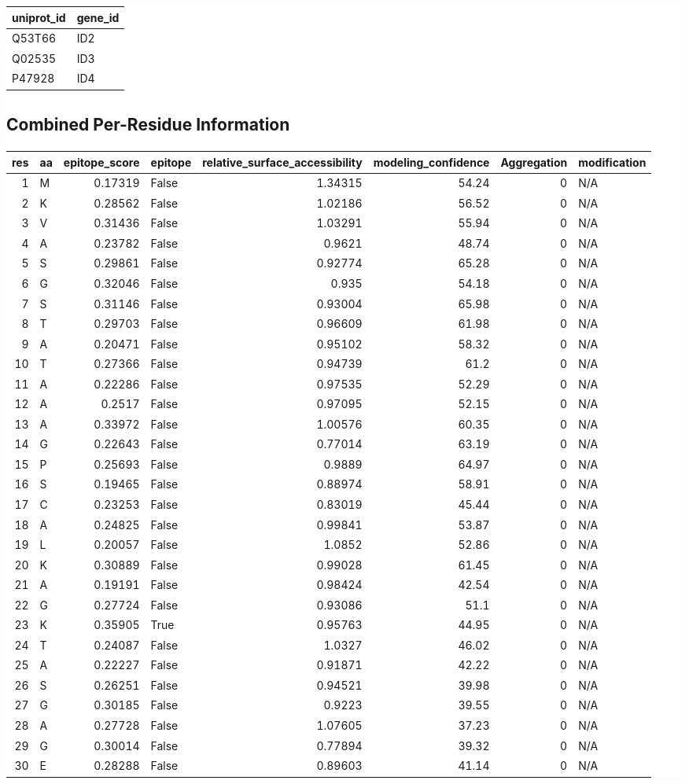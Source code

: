 | uniprot_id   | gene_id   |
|:-------------|:----------|
| Q53T66       | ID2       |
| Q02535       | ID3       |
| P47928       | ID4       |

## Combined Per-Residue Information

|   res | aa   |   epitope_score | epitope   |   relative_surface_accessibility |   modeling_confidence |   Aggregation | modification   |
|------:|:-----|----------------:|:----------|---------------------------------:|----------------------:|--------------:|:---------------|
|     1 | M    |         0.17319 | False     |                          1.34315 |                 54.24 |         0     | N/A            |
|     2 | K    |         0.28562 | False     |                          1.02186 |                 56.52 |         0     | N/A            |
|     3 | V    |         0.31436 | False     |                          1.03291 |                 55.94 |         0     | N/A            |
|     4 | A    |         0.23782 | False     |                          0.9621  |                 48.74 |         0     | N/A            |
|     5 | S    |         0.29861 | False     |                          0.92774 |                 65.28 |         0     | N/A            |
|     6 | G    |         0.32046 | False     |                          0.935   |                 54.18 |         0     | N/A            |
|     7 | S    |         0.31146 | False     |                          0.93004 |                 65.98 |         0     | N/A            |
|     8 | T    |         0.29703 | False     |                          0.96609 |                 61.98 |         0     | N/A            |
|     9 | A    |         0.20471 | False     |                          0.95102 |                 58.32 |         0     | N/A            |
|    10 | T    |         0.27366 | False     |                          0.94739 |                 61.2  |         0     | N/A            |
|    11 | A    |         0.22286 | False     |                          0.97535 |                 52.29 |         0     | N/A            |
|    12 | A    |         0.2517  | False     |                          0.97095 |                 52.15 |         0     | N/A            |
|    13 | A    |         0.33972 | False     |                          1.00576 |                 60.35 |         0     | N/A            |
|    14 | G    |         0.22643 | False     |                          0.77014 |                 63.19 |         0     | N/A            |
|    15 | P    |         0.25693 | False     |                          0.9889  |                 64.97 |         0     | N/A            |
|    16 | S    |         0.19465 | False     |                          0.88974 |                 58.91 |         0     | N/A            |
|    17 | C    |         0.23253 | False     |                          0.83019 |                 45.44 |         0     | N/A            |
|    18 | A    |         0.24825 | False     |                          0.99841 |                 53.87 |         0     | N/A            |
|    19 | L    |         0.20057 | False     |                          1.0852  |                 52.86 |         0     | N/A            |
|    20 | K    |         0.30889 | False     |                          0.99028 |                 61.45 |         0     | N/A            |
|    21 | A    |         0.19191 | False     |                          0.98424 |                 42.54 |         0     | N/A            |
|    22 | G    |         0.27724 | False     |                          0.93086 |                 51.1  |         0     | N/A            |
|    23 | K    |         0.35905 | True      |                          0.95763 |                 44.95 |         0     | N/A            |
|    24 | T    |         0.24087 | False     |                          1.0327  |                 46.02 |         0     | N/A            |
|    25 | A    |         0.22227 | False     |                          0.91871 |                 42.22 |         0     | N/A            |
|    26 | S    |         0.26251 | False     |                          0.94521 |                 39.98 |         0     | N/A            |
|    27 | G    |         0.30185 | False     |                          0.9223  |                 39.55 |         0     | N/A            |
|    28 | A    |         0.27728 | False     |                          1.07605 |                 37.23 |         0     | N/A            |
|    29 | G    |         0.30014 | False     |                          0.77894 |                 39.32 |         0     | N/A            |
|    30 | E    |         0.28288 | False     |                          0.89603 |                 41.14 |         0     | N/A            |
